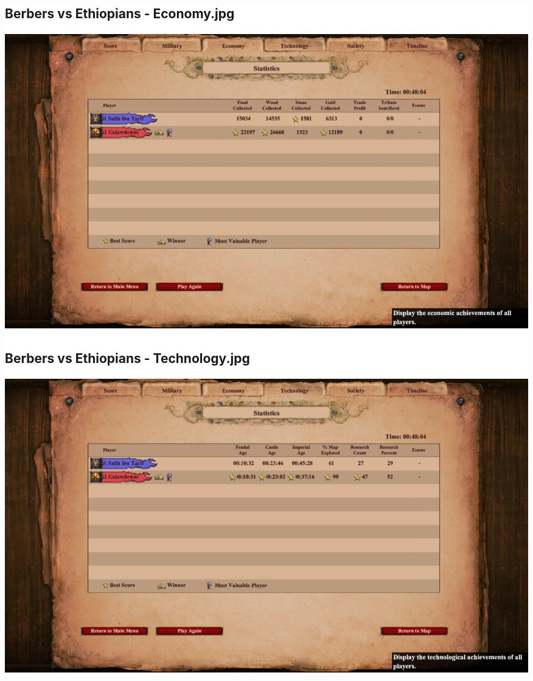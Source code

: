 ## Berbers vs Ethiopians - Economy.jpg
![](https://github.com/Patresss/Age-of-Empires-2-DE---AI-League/blob/master/Compressed/Berbers/Berbers%20vs%20Ethiopians%20-%20Economy.jpg)

## Berbers vs Ethiopians - Technology.jpg
![](https://github.com/Patresss/Age-of-Empires-2-DE---AI-League/blob/master/Compressed/Berbers/Berbers%20vs%20Ethiopians%20-%20Technology.jpg)

